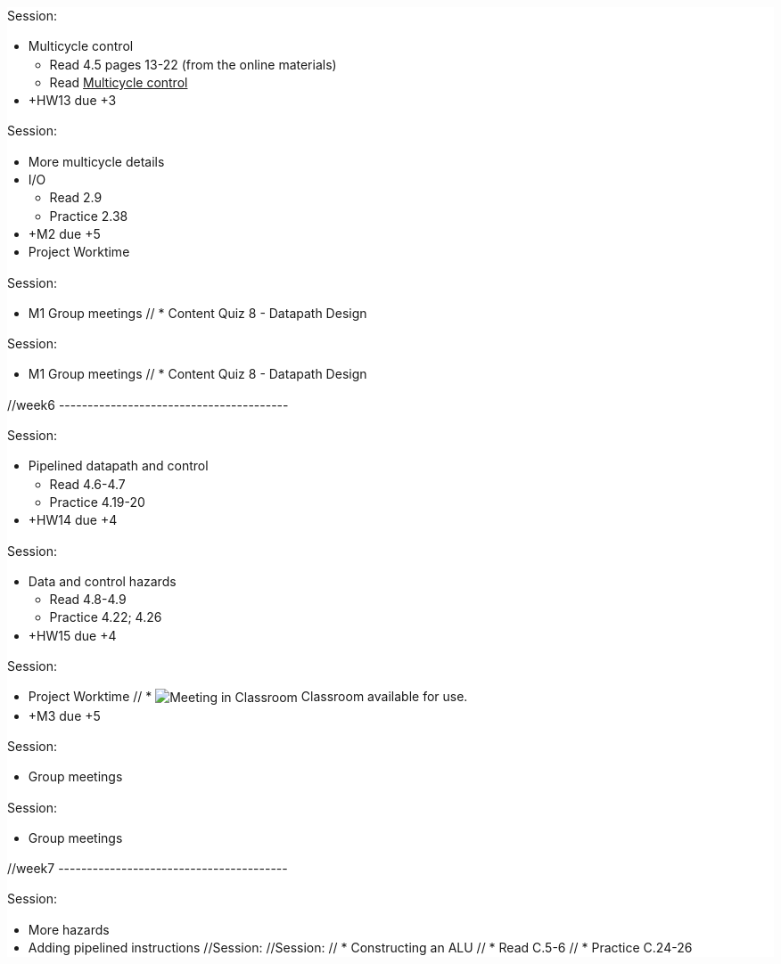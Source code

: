 Session:

* Multicycle control
	* Read 4.5 pages 13-22 (from the online materials)
  * Read <a href="Multicycle/control.pdf">Multicycle control</a>
* +HW13 due +3

Session:

* More multicycle details
* I/O
	* Read 2.9
	* Practice 2.38
* +M2 due +5
* Project Worktime

Session:
* M1 Group meetings
// * Content Quiz 8 - Datapath Design

Session:
* M1 Group meetings
// * Content Quiz 8 - Datapath Design

//week6 ----------------------------------------

Session:

* Pipelined datapath and control
	* Read 4.6-4.7
	* Practice 4.19-20
* +HW14 due +4

Session:

* Data and control hazards
	* Read 4.8-4.9
	* Practice 4.22; 4.26
* +HW15 due +4

Session:

* Project Worktime
//   * <img src="classroom.png" style="height:1.3em;vertical-align:middle" alt="Meeting in Classroom"> Classroom available for use.
* +M3 due +5

Session:

* Group meetings

Session:

* Group meetings

//week7 ----------------------------------------

Session:

* More hazards
* Adding pipelined instructions
//Session:
//Session:
// * Constructing an ALU
//	* Read C.5-6
//	* Practice C.24-26
